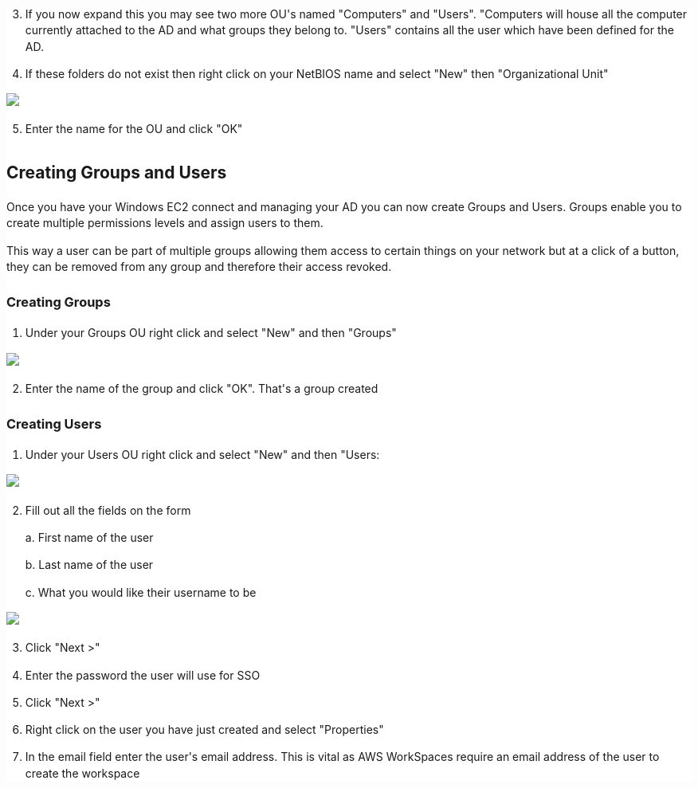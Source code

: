 3.  If you now expand this you may see two more OU's named "Computers"
    and "Users". "Computers will house all the computer currently
    attached to the AD and what groups they belong to. "Users" contains
    all the user which have been defined for the AD.

4.  If these folders do not exist then right click on your NetBIOS name
    and select "New" then "Organizational Unit"

![](./images/create_ou_1.png)

5.  Enter the name for the OU and click "OK"

## Creating Groups and Users

Once you have your Windows EC2 connect and managing your AD you can now create Groups and Users. Groups enable you to create multiple permissions levels and assign users to them.

This way a user can be part of multiple groups allowing them access to certain things on your network but at a click of a button, they can be removed from any group and therefore their access revoked.

### Creating Groups

1.  Under your Groups OU right click and select "New" and then "Groups"

![](./images/creating_groups.png)

2.  Enter the name of the group and click "OK". That's a group created

### Creating Users

1.  Under your Users OU right click and select "New" and then "Users:

![](./images/creating_users.png)

2.  Fill out all the fields on the form

    a. First name of the user

    b. Last name of the user

    c. What you would like their username to be

![](./images/creating_users_2.png)

3.  Click "Next \>"

4.  Enter the password the user will use for SSO

5.  Click "Next \>"

6.  Right click on the user you have just created and select
    "Properties"

7.  In the email field enter the user's email address. This is vital as
    AWS WorkSpaces require an email address of the user to create the
    workspace
